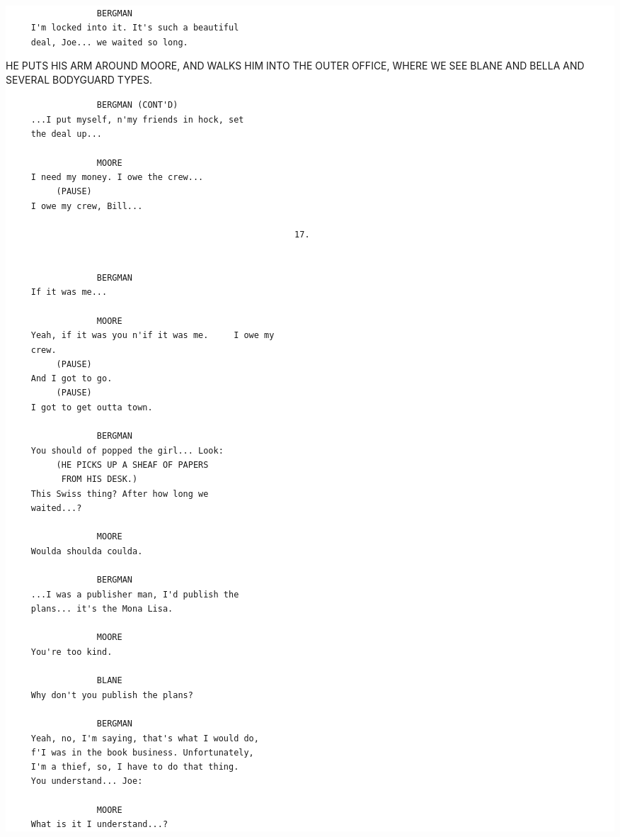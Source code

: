                      BERGMAN
         I'm locked into it. It's such a beautiful
         deal, Joe... we waited so long.

HE PUTS HIS ARM AROUND MOORE, AND WALKS HIM INTO THE OUTER OFFICE,
WHERE WE SEE BLANE AND BELLA AND SEVERAL BODYGUARD TYPES.

                      BERGMAN (CONT'D)
         ...I put myself, n'my friends in hock, set
         the deal up...

                      MOORE
         I need my money. I owe the crew...
              (PAUSE)
         I owe my crew, Bill...

                                                             17.


                      BERGMAN
         If it was me...

                      MOORE
         Yeah, if it was you n'if it was me.     I owe my
         crew.
              (PAUSE)
         And I got to go.
              (PAUSE)
         I got to get outta town.

                      BERGMAN
         You should of popped the girl... Look:
              (HE PICKS UP A SHEAF OF PAPERS
               FROM HIS DESK.)
         This Swiss thing? After how long we
         waited...?

                      MOORE
         Woulda shoulda coulda.

                      BERGMAN
         ...I was a publisher man, I'd publish the
         plans... it's the Mona Lisa.

                      MOORE
         You're too kind.

                      BLANE
         Why don't you publish the plans?

                      BERGMAN
         Yeah, no, I'm saying, that's what I would do,
         f'I was in the book business. Unfortunately,
         I'm a thief, so, I have to do that thing.
         You understand... Joe:

                      MOORE
         What is it I understand...?
